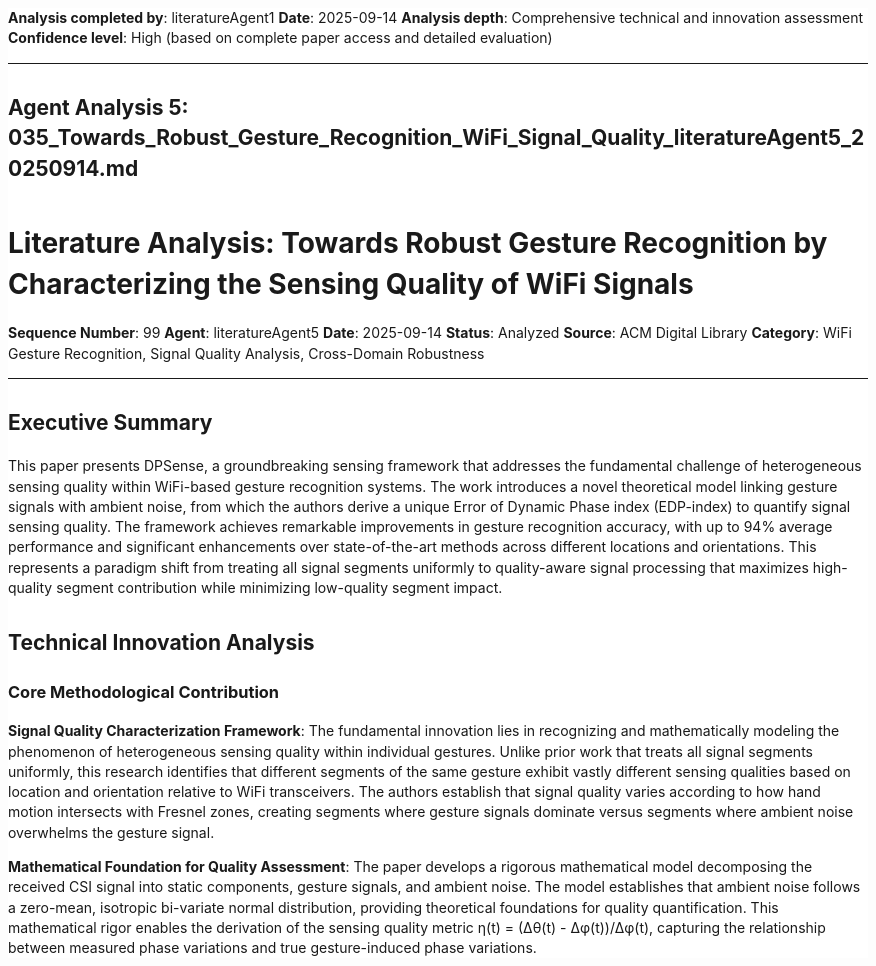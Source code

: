 **Analysis completed by**: literatureAgent1
**Date**: 2025-09-14
**Analysis depth**: Comprehensive technical and innovation assessment
**Confidence level**: High (based on complete paper access and detailed evaluation)

---

## Agent Analysis 5: 035_Towards_Robust_Gesture_Recognition_WiFi_Signal_Quality_literatureAgent5_20250914.md

# Literature Analysis: Towards Robust Gesture Recognition by Characterizing the Sensing Quality of WiFi Signals

**Sequence Number**: 99
**Agent**: literatureAgent5
**Date**: 2025-09-14
**Status**: Analyzed
**Source**: ACM Digital Library
**Category**: WiFi Gesture Recognition, Signal Quality Analysis, Cross-Domain Robustness

---

## Executive Summary

This paper presents DPSense, a groundbreaking sensing framework that addresses the fundamental challenge of heterogeneous sensing quality within WiFi-based gesture recognition systems. The work introduces a novel theoretical model linking gesture signals with ambient noise, from which the authors derive a unique Error of Dynamic Phase index (EDP-index) to quantify signal sensing quality. The framework achieves remarkable improvements in gesture recognition accuracy, with up to 94% average performance and significant enhancements over state-of-the-art methods across different locations and orientations. This represents a paradigm shift from treating all signal segments uniformly to quality-aware signal processing that maximizes high-quality segment contribution while minimizing low-quality segment impact.

## Technical Innovation Analysis

### Core Methodological Contribution

**Signal Quality Characterization Framework**: The fundamental innovation lies in recognizing and mathematically modeling the phenomenon of heterogeneous sensing quality within individual gestures. Unlike prior work that treats all signal segments uniformly, this research identifies that different segments of the same gesture exhibit vastly different sensing qualities based on location and orientation relative to WiFi transceivers. The authors establish that signal quality varies according to how hand motion intersects with Fresnel zones, creating segments where gesture signals dominate versus segments where ambient noise overwhelms the gesture signal.

**Mathematical Foundation for Quality Assessment**: The paper develops a rigorous mathematical model decomposing the received CSI signal into static components, gesture signals, and ambient noise. The model establishes that ambient noise follows a zero-mean, isotropic bi-variate normal distribution, providing theoretical foundations for quality quantification. This mathematical rigor enables the derivation of the sensing quality metric η(t) = (Δθ(t) - Δφ(t))/Δφ(t), capturing the relationship between measured phase variations and true gesture-induced phase variations.
